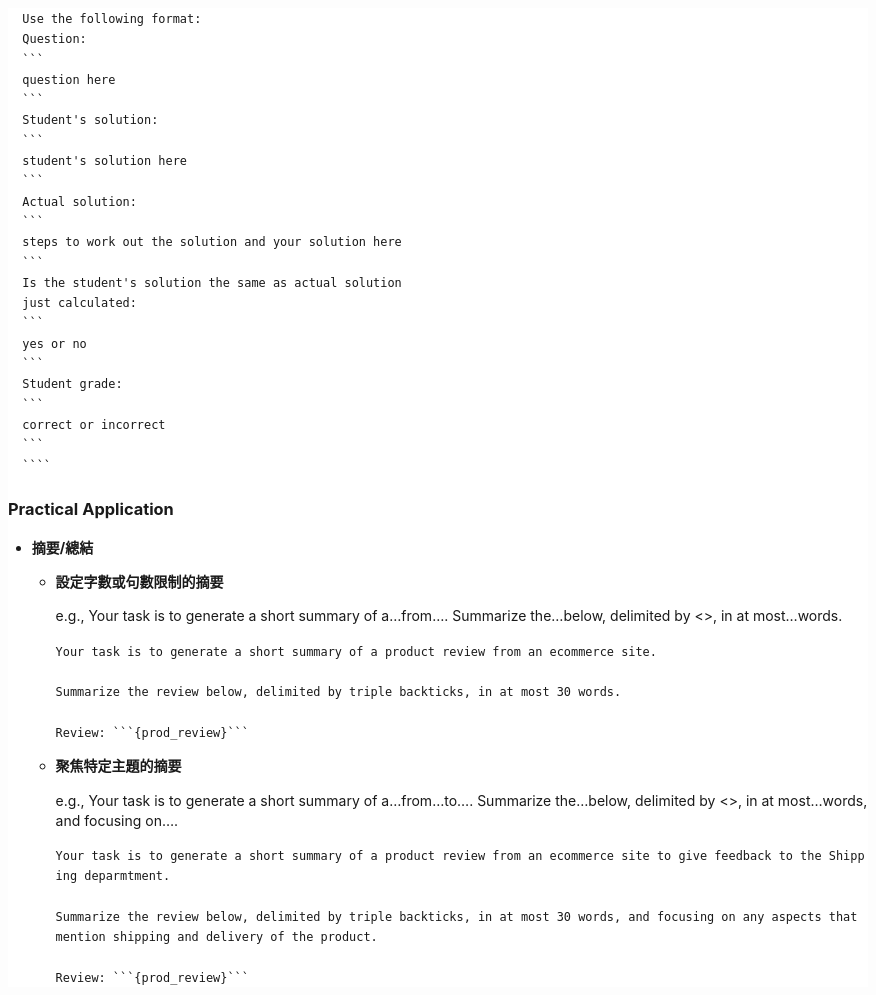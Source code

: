       Use the following format:
      Question:
      ```
      question here
      ```
      Student's solution:
      ```
      student's solution here
      ```
      Actual solution:
      ```
      steps to work out the solution and your solution here
      ```
      Is the student's solution the same as actual solution
      just calculated:
      ```
      yes or no
      ```
      Student grade:
      ```
      correct or incorrect
      ```
      ````

### Practical Application

- **摘要/總結**

   - **設定字數或句數限制的摘要**

      e.g., Your task is to generate a short summary of a…from…. Summarize the…below, delimited by <>, in at most…words.

      ````plain
      Your task is to generate a short summary of a product review from an ecommerce site.
      
      Summarize the review below, delimited by triple backticks, in at most 30 words. 
      
      Review: ```{prod_review}```
      ````

   - **聚焦特定主題的摘要**

      e.g., Your task is to generate a short summary of a…from…to…. Summarize the…below, delimited by <>, in at most…words, and focusing on…. 

      ````plain
      Your task is to generate a short summary of a product review from an ecommerce site to give feedback to the Shipping deparmtment. 
      
      Summarize the review below, delimited by triple backticks, in at most 30 words, and focusing on any aspects that mention shipping and delivery of the product. 
      
      Review: ```{prod_review}```
      ````
